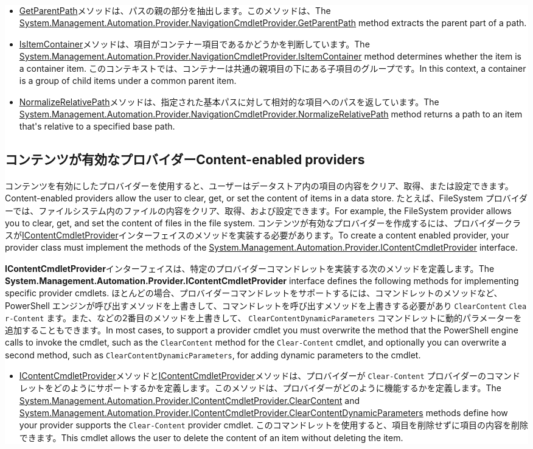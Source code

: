 - <span data-ttu-id="298f6-171">[GetParentPath](/dotnet/api/System.Management.Automation.Provider.NavigationCmdletProvider.GetParentPath)メソッドは、パスの親の部分を抽出します。このメソッドは、</span><span class="sxs-lookup"><span data-stu-id="298f6-171">The [System.Management.Automation.Provider.NavigationCmdletProvider.GetParentPath](/dotnet/api/System.Management.Automation.Provider.NavigationCmdletProvider.GetParentPath) method extracts the parent part of a path.</span></span>

- <span data-ttu-id="298f6-172">[IsItemContainer](/dotnet/api/System.Management.Automation.Provider.NavigationCmdletProvider.IsItemContainer)メソッドは、項目がコンテナー項目であるかどうかを判断しています。</span><span class="sxs-lookup"><span data-stu-id="298f6-172">The [System.Management.Automation.Provider.NavigationCmdletProvider.IsItemContainer](/dotnet/api/System.Management.Automation.Provider.NavigationCmdletProvider.IsItemContainer) method determines whether the item is a container item.</span></span> <span data-ttu-id="298f6-173">このコンテキストでは、コンテナーは共通の親項目の下にある子項目のグループです。</span><span class="sxs-lookup"><span data-stu-id="298f6-173">In this context, a container is a group of child items under a common parent item.</span></span>

- <span data-ttu-id="298f6-174">[NormalizeRelativePath](/dotnet/api/System.Management.Automation.Provider.NavigationCmdletProvider.NormalizeRelativePath)メソッドは、指定された基本パスに対して相対的な項目へのパスを返しています。</span><span class="sxs-lookup"><span data-stu-id="298f6-174">The [System.Management.Automation.Provider.NavigationCmdletProvider.NormalizeRelativePath](/dotnet/api/System.Management.Automation.Provider.NavigationCmdletProvider.NormalizeRelativePath) method returns a path to an item that's relative to a specified base path.</span></span>

## <a name="content-enabled-providers"></a><span data-ttu-id="298f6-175">コンテンツが有効なプロバイダー</span><span class="sxs-lookup"><span data-stu-id="298f6-175">Content-enabled providers</span></span>

<span data-ttu-id="298f6-176">コンテンツを有効にしたプロバイダーを使用すると、ユーザーはデータストア内の項目の内容をクリア、取得、または設定できます。</span><span class="sxs-lookup"><span data-stu-id="298f6-176">Content-enabled providers allow the user to clear, get, or set the content of items in a data store.</span></span>
<span data-ttu-id="298f6-177">たとえば、FileSystem プロバイダーでは、ファイルシステム内のファイルの内容をクリア、取得、および設定できます。</span><span class="sxs-lookup"><span data-stu-id="298f6-177">For example, the FileSystem provider allows you to clear, get, and set the content of files in the file system.</span></span> <span data-ttu-id="298f6-178">コンテンツが有効なプロバイダーを作成するには、プロバイダークラスが[IContentCmdletProvider](/dotnet/api/System.Management.Automation.Provider.IContentCmdletProvider)インターフェイスのメソッドを実装する必要があります。</span><span class="sxs-lookup"><span data-stu-id="298f6-178">To create a content enabled provider, your provider class must implement the methods of the [System.Management.Automation.Provider.IContentCmdletProvider](/dotnet/api/System.Management.Automation.Provider.IContentCmdletProvider) interface.</span></span>

<span data-ttu-id="298f6-179">**IContentCmdletProvider**インターフェイスは、特定のプロバイダーコマンドレットを実装する次のメソッドを定義します。</span><span class="sxs-lookup"><span data-stu-id="298f6-179">The **System.Management.Automation.Provider.IContentCmdletProvider** interface defines the following methods for implementing specific provider cmdlets.</span></span> <span data-ttu-id="298f6-180">ほとんどの場合、プロバイダーコマンドレットをサポートするには、コマンドレットのメソッドなど、PowerShell エンジンが呼び出すメソッドを上書きして、コマンドレットを呼び出すメソッドを上書きする必要があり `ClearContent` `Clear-Content` ます。また、などの2番目のメソッドを上書きして、 `ClearContentDynamicParameters` コマンドレットに動的パラメーターを追加することもできます。</span><span class="sxs-lookup"><span data-stu-id="298f6-180">In most cases, to support a provider cmdlet you must overwrite the method that the PowerShell engine calls to invoke the cmdlet, such as the `ClearContent` method for the `Clear-Content` cmdlet, and optionally you can overwrite a second method, such as `ClearContentDynamicParameters`, for adding dynamic parameters to the cmdlet.</span></span>

- <span data-ttu-id="298f6-181">[IContentCmdletProvider](/dotnet/api/System.Management.Automation.Provider.IContentCmdletProvider.ClearContent)メソッドと[IContentCmdletProvider](/dotnet/api/System.Management.Automation.Provider.IContentCmdletProvider.ClearContentDynamicParameters)メソッドは、プロバイダーが `Clear-Content` プロバイダーのコマンドレットをどのようにサポートするかを定義します。このメソッドは、プロバイダーがどのように機能するかを定義します。</span><span class="sxs-lookup"><span data-stu-id="298f6-181">The [System.Management.Automation.Provider.IContentCmdletProvider.ClearContent](/dotnet/api/System.Management.Automation.Provider.IContentCmdletProvider.ClearContent) and [System.Management.Automation.Provider.IContentCmdletProvider.ClearContentDynamicParameters](/dotnet/api/System.Management.Automation.Provider.IContentCmdletProvider.ClearContentDynamicParameters) methods define how your provider supports the `Clear-Content` provider cmdlet.</span></span> <span data-ttu-id="298f6-182">このコマンドレットを使用すると、項目を削除せずに項目の内容を削除できます。</span><span class="sxs-lookup"><span data-stu-id="298f6-182">This cmdlet allows the user to delete the content of an item without deleting the item.</span></span>
